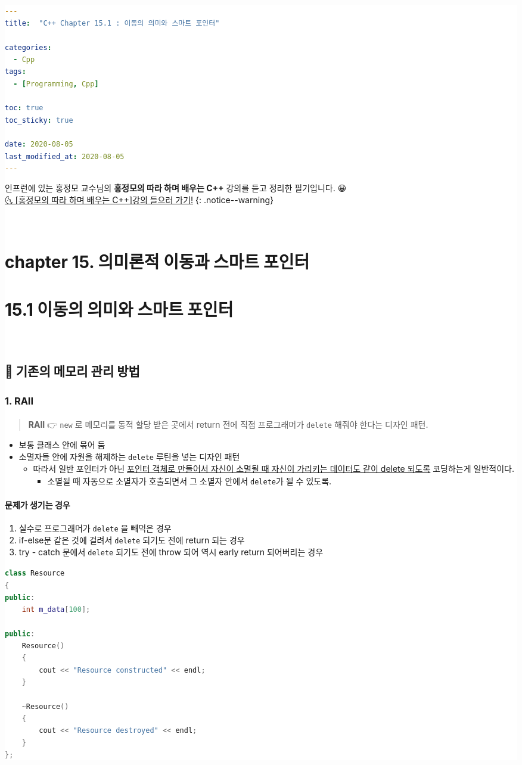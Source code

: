 ```yaml
---
title:  "C++ Chapter 15.1 : 이동의 의미와 스마트 포인터" 

categories:
  - Cpp
tags:
  - [Programming, Cpp]

toc: true
toc_sticky: true

date: 2020-08-05
last_modified_at: 2020-08-05
---
```


인프런에 있는 홍정모 교수님의 **홍정모의 따라 하며 배우는 C++** 강의를 듣고 정리한 필기입니다. 😀    
[🌜 [홍정모의 따라 하며 배우는 C++]강의 들으러 가기!](https://www.inflearn.com/course/following-c-plus)
{: .notice--warning}

<br> 

# chapter 15. 의미론적 이동과 스마트 포인터

# 15.1 이동의 의미와 스마트 포인터

<br>

## 🔔 기존의 메모리 관리 방법

### 1. RAII 

> **RAII** 👉 `new` 로 메모리를 동적 할당 받은 곳에서  return 전에  직접 프로그래머가 `delete` 해줘야 한다는 디자인 패턴.

- 보통 클래스 안에 묶어 둠
- 소멸자들 안에 자원을 해제하는 `delete` 루틴을 넣는 디자인 패턴
  - 따라서 일반 포인터가 아닌 <u>포인터 객체로 만들어서 자신이 소멸될 때 자신이 가리키는 데이터도 같이 delete 되도록</u> 코딩하는게 일반적이다.
    - 소멸될 때 자동으로 소멸자가 호출되면서 그 소멸자 안에서 `delete`가 될 수 있도록.

#### 문제가 생기는 경우

1. 실수로 프로그래머가 `delete` 을 빼먹은 경우
2. if-else문 같은 것에 걸려서 `delete` 되기도 전에 return 되는 경우
3. try - catch 문에서 `delete` 되기도 전에 throw 되어 역시 early return 되어버리는 경우

```cpp
class Resource
{
public:
	int m_data[100];

public:
	Resource()
	{
		cout << "Resource constructed" << endl;
	}

	~Resource()
	{
		cout << "Resource destroyed" << endl;
	}
};

```